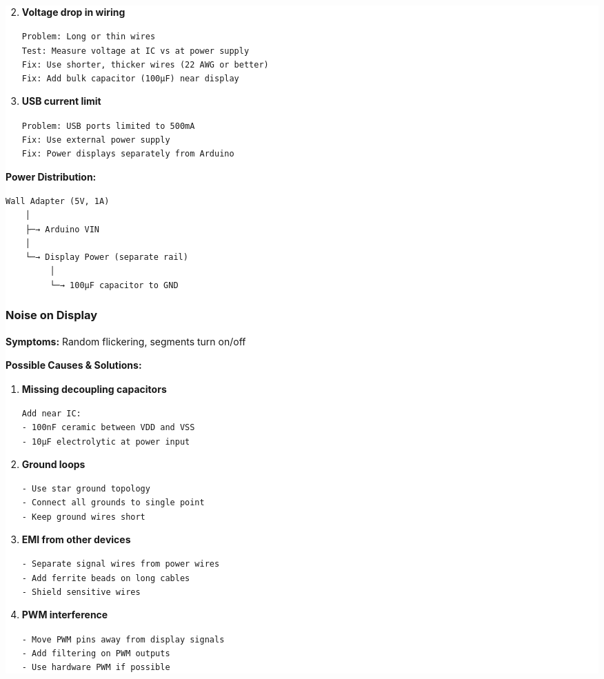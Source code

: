 2. **Voltage drop in wiring**
   ```
   Problem: Long or thin wires
   Test: Measure voltage at IC vs at power supply
   Fix: Use shorter, thicker wires (22 AWG or better)
   Fix: Add bulk capacitor (100µF) near display
   ```

3. **USB current limit**
   ```
   Problem: USB ports limited to 500mA
   Fix: Use external power supply
   Fix: Power displays separately from Arduino
   ```

**Power Distribution:**
```
Wall Adapter (5V, 1A)
    │
    ├─→ Arduino VIN
    │
    └─→ Display Power (separate rail)
         │
         └─→ 100µF capacitor to GND
```

### Noise on Display

**Symptoms:** Random flickering, segments turn on/off

**Possible Causes & Solutions:**

1. **Missing decoupling capacitors**
   ```
   Add near IC:
   - 100nF ceramic between VDD and VSS
   - 10µF electrolytic at power input
   ```

2. **Ground loops**
   ```
   - Use star ground topology
   - Connect all grounds to single point
   - Keep ground wires short
   ```

3. **EMI from other devices**
   ```
   - Separate signal wires from power wires
   - Add ferrite beads on long cables
   - Shield sensitive wires
   ```

4. **PWM interference**
   ```
   - Move PWM pins away from display signals
   - Add filtering on PWM outputs
   - Use hardware PWM if possible
   ```
